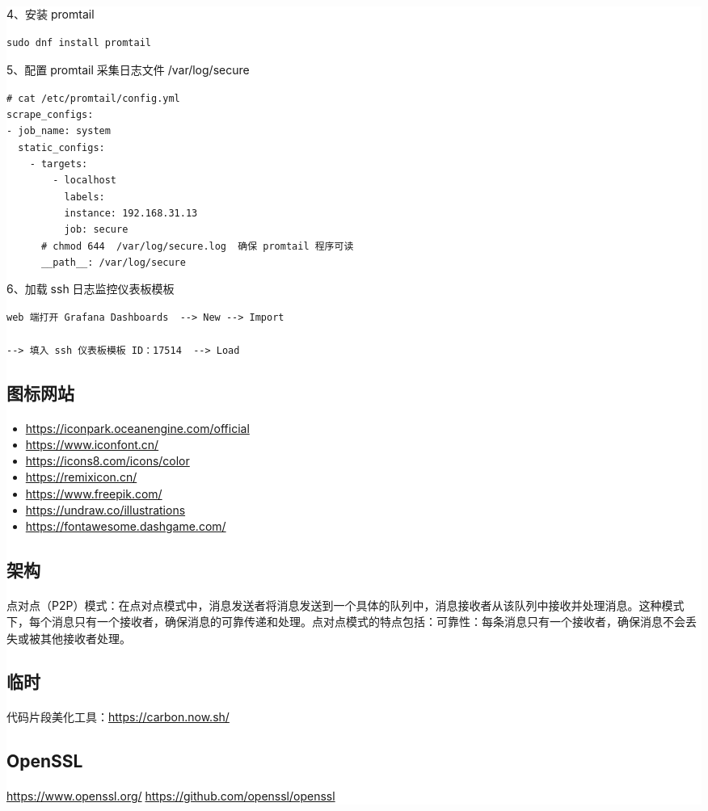4、安装 promtail
```
sudo dnf install promtail
```

5、配置 promtail 采集日志文件 /var/log/secure
```
# cat /etc/promtail/config.yml
scrape_configs:
- job_name: system
  static_configs:
    - targets:
        - localhost
          labels:
          instance: 192.168.31.13
          job: secure
      # chmod 644  /var/log/secure.log  确保 promtail 程序可读
      __path__: /var/log/secure
```

6、加载 ssh 日志监控仪表板模板
```
web 端打开 Grafana Dashboards  --> New --> Import

--> 填入 ssh 仪表板模板 ID：17514  --> Load
```



## 图标网站
- https://iconpark.oceanengine.com/official
- https://www.iconfont.cn/
- https://icons8.com/icons/color
- https://remixicon.cn/
- https://www.freepik.com/
- https://undraw.co/illustrations
- https://fontawesome.dashgame.com/



## 架构

点对点（P2P）模式：在点对点模式中，消息发送者将消息发送到一个具体的队列中，消息接收者从该队列中接收并处理消息。这种模式下，每个消息只有一个接收者，确保消息的可靠传递和处理。点对点模式的特点包括：可靠性：每条消息只有一个接收者，确保消息不会丢失或被其他接收者处理。



## 临时

代码片段美化工具：https://carbon.now.sh/



## OpenSSL

https://www.openssl.org/
https://github.com/openssl/openssl
